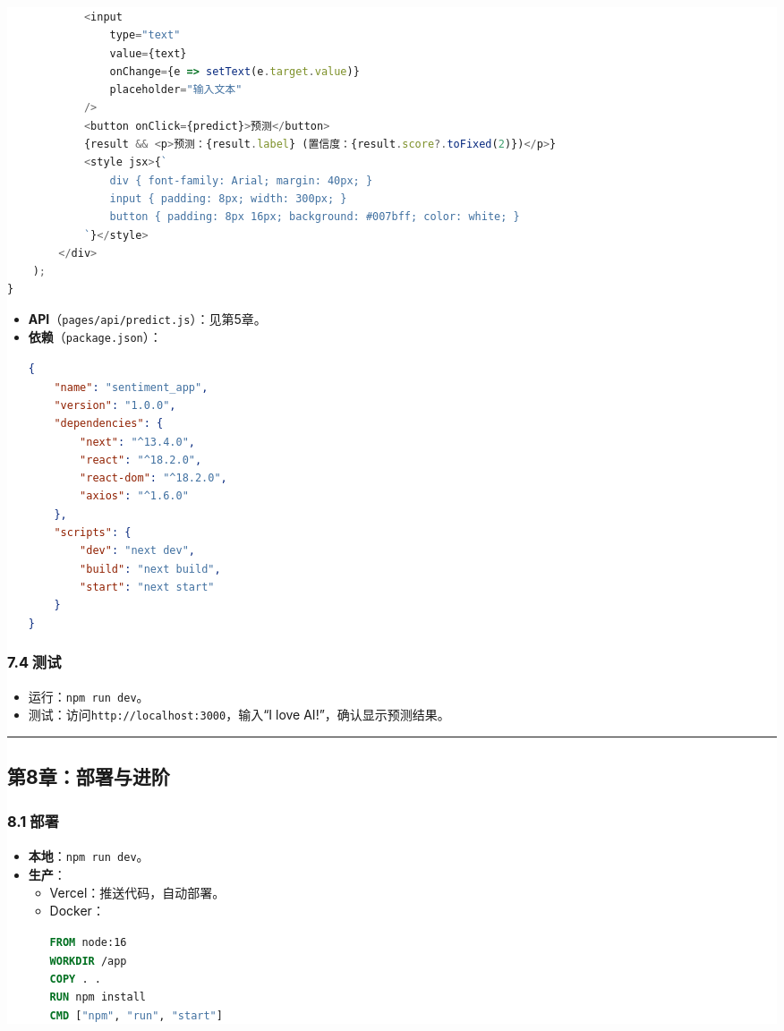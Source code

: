   ```javascript
              <input
                  type="text"
                  value={text}
                  onChange={e => setText(e.target.value)}
                  placeholder="输入文本"
              />
              <button onClick={predict}>预测</button>
              {result && <p>预测：{result.label} (置信度：{result.score?.toFixed(2)})</p>}
              <style jsx>{`
                  div { font-family: Arial; margin: 40px; }
                  input { padding: 8px; width: 300px; }
                  button { padding: 8px 16px; background: #007bff; color: white; }
              `}</style>
          </div>
      );
  }
  ```
- **API**（`pages/api/predict.js`）：见第5章。
- **依赖**（`package.json`）：
  ```json
  {
      "name": "sentiment_app",
      "version": "1.0.0",
      "dependencies": {
          "next": "^13.4.0",
          "react": "^18.2.0",
          "react-dom": "^18.2.0",
          "axios": "^1.6.0"
      },
      "scripts": {
          "dev": "next dev",
          "build": "next build",
          "start": "next start"
      }
  }
  ```



### 7.4 测试
- 运行：`npm run dev`。
- 测试：访问`http://localhost:3000`，输入“I love AI!”，确认显示预测结果。

---

## 第8章：部署与进阶

### 8.1 部署
- **本地**：`npm run dev`。
- **生产**：
  - Vercel：推送代码，自动部署。
  - Docker：
    ```dockerfile
    FROM node:16
    WORKDIR /app
    COPY . .
    RUN npm install
    CMD ["npm", "run", "start"]
    ```

